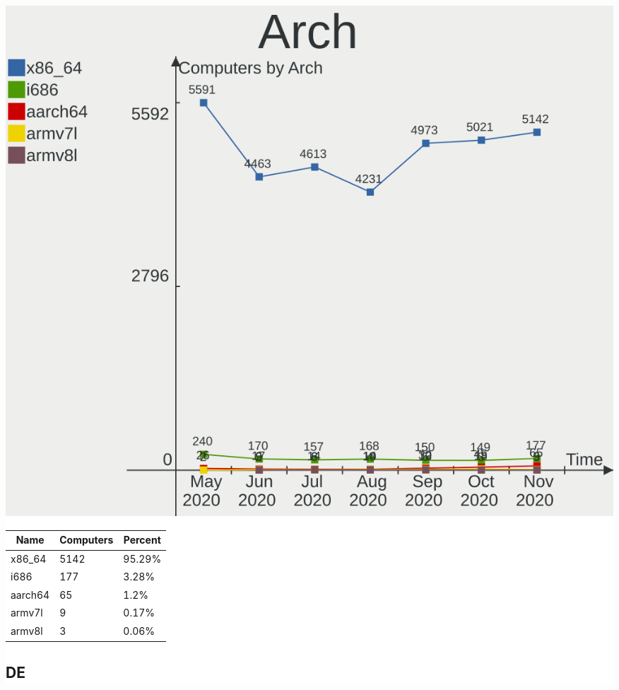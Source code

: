 ![Arch](./images/line_chart/os_arch.svg)

| Name    | Computers | Percent |
|---------|-----------|---------|
| x86_64  | 5142      | 95.29%  |
| i686    | 177       | 3.28%   |
| aarch64 | 65        | 1.2%    |
| armv7l  | 9         | 0.17%   |
| armv8l  | 3         | 0.06%   |

DE
--
